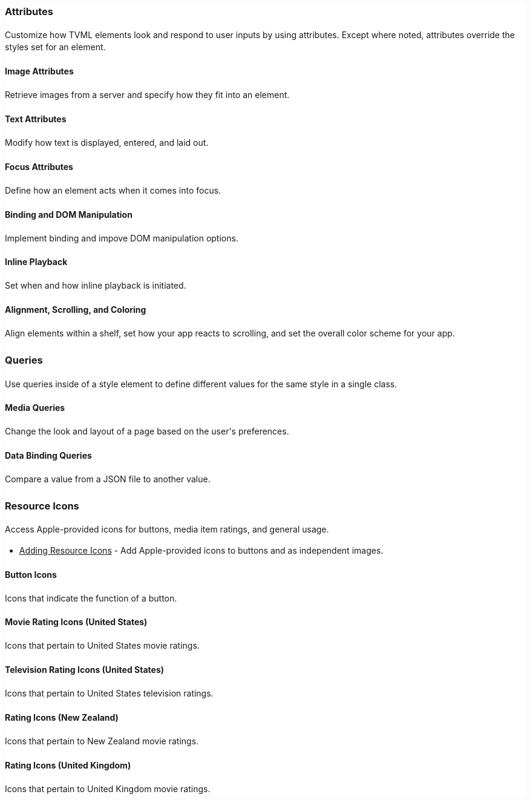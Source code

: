 ### Attributes
Customize how TVML elements look and respond to user inputs by using attributes. Except where noted, attributes override the styles set for an element.

#### Image Attributes
Retrieve images from a server and specify how they fit into an element.

#### Text Attributes
Modify how text is displayed, entered, and laid out.

#### Focus Attributes
Define how an element acts when it comes into focus.

#### Binding and DOM Manipulation
Implement binding and impove DOM manipulation options.

#### Inline Playback
Set when and how inline playback is initiated.

#### Alignment, Scrolling, and Coloring
Align elements within a shelf, set how your app reacts to scrolling, and set the overall color scheme for your app.

### Queries
Use queries inside of a style element to define different values for the same style in a single class.

#### Media Queries
Change the look and layout of a page based on the user's preferences.

#### Data Binding Queries
Compare a value from a JSON file to another value.

### Resource Icons
Access Apple-provided icons for buttons, media item ratings, and general usage.
- [Adding Resource Icons](https://developer.apple.com/documentation/tvml/adding_resource_icons) - Add Apple-provided icons to buttons and as independent images.

#### Button Icons
Icons that indicate the function of a button.

#### Movie Rating Icons (United States)
Icons that pertain to United States movie ratings.

#### Television Rating Icons (United States)
Icons that pertain to United States television ratings.

#### Rating Icons (New Zealand)
Icons that pertain to New Zealand movie ratings.

#### Rating Icons (United Kingdom)
Icons that pertain to United Kingdom movie ratings.
